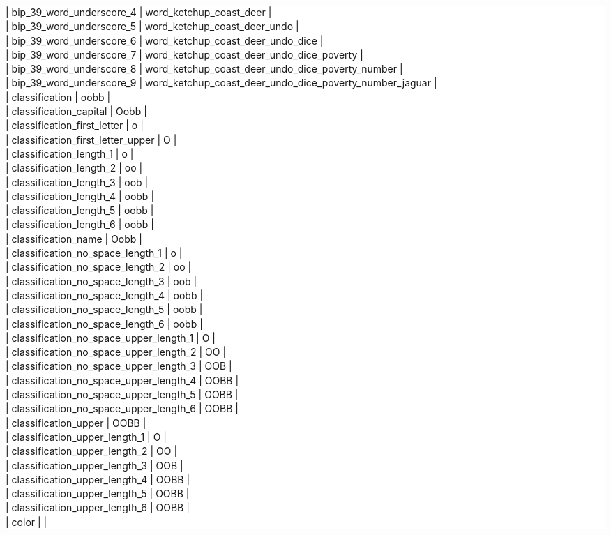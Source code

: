 | bip_39_word_underscore_4 | word_ketchup_coast_deer |  
| bip_39_word_underscore_5 | word_ketchup_coast_deer_undo |  
| bip_39_word_underscore_6 | word_ketchup_coast_deer_undo_dice |  
| bip_39_word_underscore_7 | word_ketchup_coast_deer_undo_dice_poverty |  
| bip_39_word_underscore_8 | word_ketchup_coast_deer_undo_dice_poverty_number |  
| bip_39_word_underscore_9 | word_ketchup_coast_deer_undo_dice_poverty_number_jaguar |  
| classification | oobb |  
| classification_capital | Oobb |  
| classification_first_letter | o |  
| classification_first_letter_upper | O |  
| classification_length_1 | o |  
| classification_length_2 | oo |  
| classification_length_3 | oob |  
| classification_length_4 | oobb |  
| classification_length_5 | oobb |  
| classification_length_6 | oobb |  
| classification_name | Oobb |  
| classification_no_space_length_1 | o |  
| classification_no_space_length_2 | oo |  
| classification_no_space_length_3 | oob |  
| classification_no_space_length_4 | oobb |  
| classification_no_space_length_5 | oobb |  
| classification_no_space_length_6 | oobb |  
| classification_no_space_upper_length_1 | O |  
| classification_no_space_upper_length_2 | OO |  
| classification_no_space_upper_length_3 | OOB |  
| classification_no_space_upper_length_4 | OOBB |  
| classification_no_space_upper_length_5 | OOBB |  
| classification_no_space_upper_length_6 | OOBB |  
| classification_upper | OOBB |  
| classification_upper_length_1 | O |  
| classification_upper_length_2 | OO |  
| classification_upper_length_3 | OOB |  
| classification_upper_length_4 | OOBB |  
| classification_upper_length_5 | OOBB |  
| classification_upper_length_6 | OOBB |  
| color |  |  